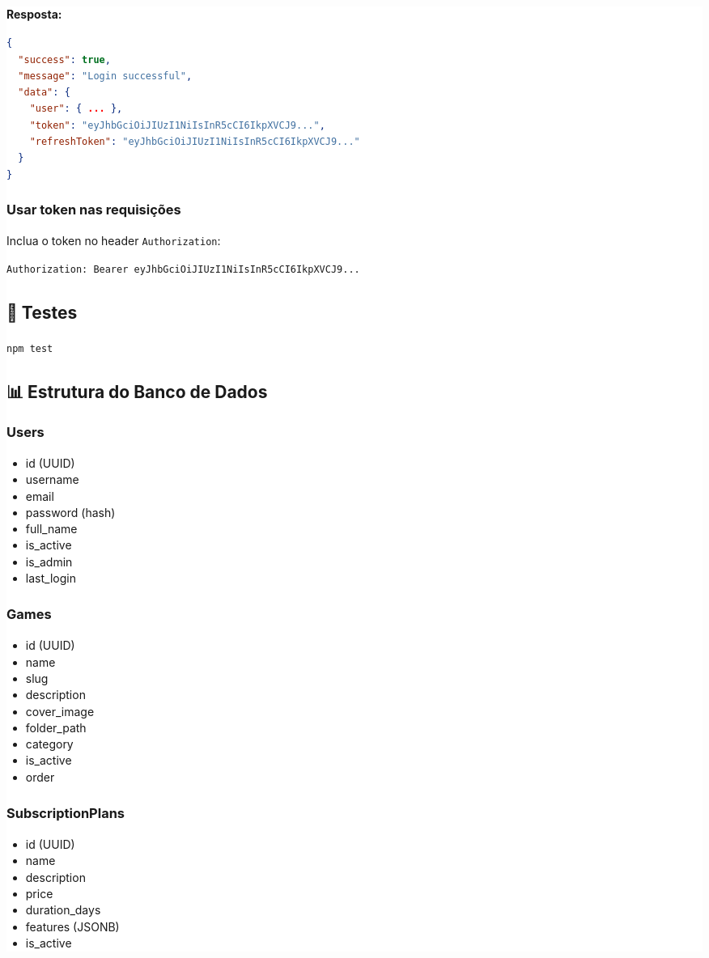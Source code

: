**Resposta:**

```json
{
  "success": true,
  "message": "Login successful",
  "data": {
    "user": { ... },
    "token": "eyJhbGciOiJIUzI1NiIsInR5cCI6IkpXVCJ9...",
    "refreshToken": "eyJhbGciOiJIUzI1NiIsInR5cCI6IkpXVCJ9..."
  }
}
```

### Usar token nas requisições

Inclua o token no header `Authorization`:

```bash
Authorization: Bearer eyJhbGciOiJIUzI1NiIsInR5cCI6IkpXVCJ9...
```

## 🧪 Testes

```bash
npm test
```

## 📊 Estrutura do Banco de Dados

### Users
- id (UUID)
- username
- email
- password (hash)
- full_name
- is_active
- is_admin
- last_login

### Games
- id (UUID)
- name
- slug
- description
- cover_image
- folder_path
- category
- is_active
- order

### SubscriptionPlans
- id (UUID)
- name
- description
- price
- duration_days
- features (JSONB)
- is_active
